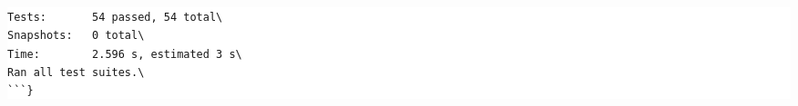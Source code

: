 ```bash\
Tests:       54 passed, 54 total\
Snapshots:   0 total\
Time:        2.596 s, estimated 3 s\
Ran all test suites.\
```}
